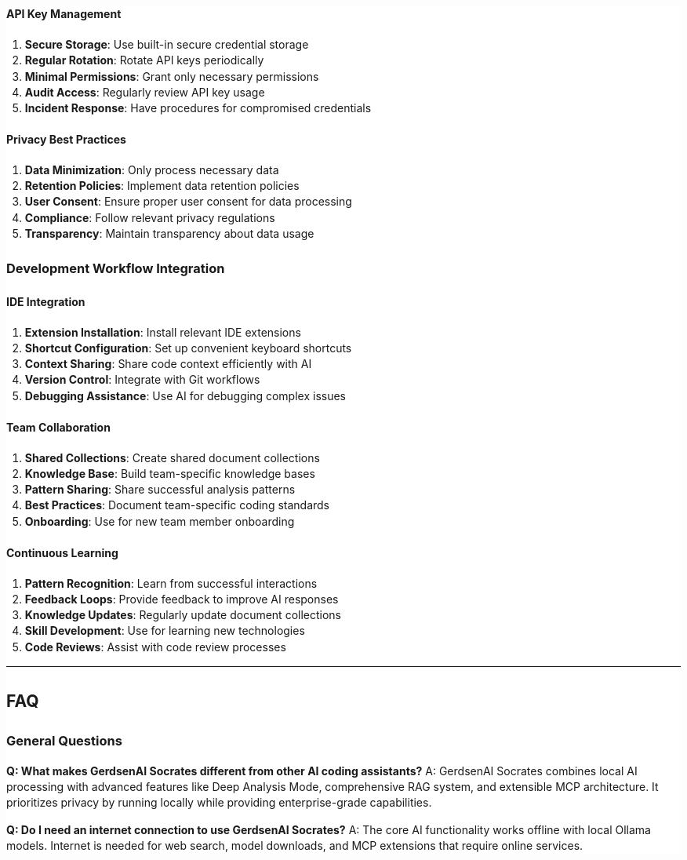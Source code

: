 #### API Key Management
1. **Secure Storage**: Use built-in secure credential storage
2. **Regular Rotation**: Rotate API keys periodically
3. **Minimal Permissions**: Grant only necessary permissions
4. **Audit Access**: Regularly review API key usage
5. **Incident Response**: Have procedures for compromised credentials

#### Privacy Best Practices
1. **Data Minimization**: Only process necessary data
2. **Retention Policies**: Implement data retention policies
3. **User Consent**: Ensure proper user consent for data processing
4. **Compliance**: Follow relevant privacy regulations
5. **Transparency**: Maintain transparency about data usage

### Development Workflow Integration

#### IDE Integration
1. **Extension Installation**: Install relevant IDE extensions
2. **Shortcut Configuration**: Set up convenient keyboard shortcuts
3. **Context Sharing**: Share code context efficiently with AI
4. **Version Control**: Integrate with Git workflows
5. **Debugging Assistance**: Use AI for debugging complex issues

#### Team Collaboration
1. **Shared Collections**: Create shared document collections
2. **Knowledge Base**: Build team-specific knowledge bases
1. **Pattern Sharing**: Share successful analysis patterns
4. **Best Practices**: Document team-specific coding standards
5. **Onboarding**: Use for new team member onboarding

#### Continuous Learning
1. **Pattern Recognition**: Learn from successful interactions
2. **Feedback Loops**: Provide feedback to improve AI responses
3. **Knowledge Updates**: Regularly update document collections
4. **Skill Development**: Use for learning new technologies
5. **Code Reviews**: Assist with code review processes

---

## FAQ

### General Questions

**Q: What makes GerdsenAI Socrates different from other AI coding assistants?**
A: GerdsenAI Socrates combines local AI processing with advanced features like Deep Analysis Mode, comprehensive RAG system, and extensible MCP architecture. It prioritizes privacy by running locally while providing enterprise-grade capabilities.

**Q: Do I need an internet connection to use GerdsenAI Socrates?**
A: The core AI functionality works offline with local Ollama models. Internet is needed for web search, model downloads, and MCP extensions that require online services.

